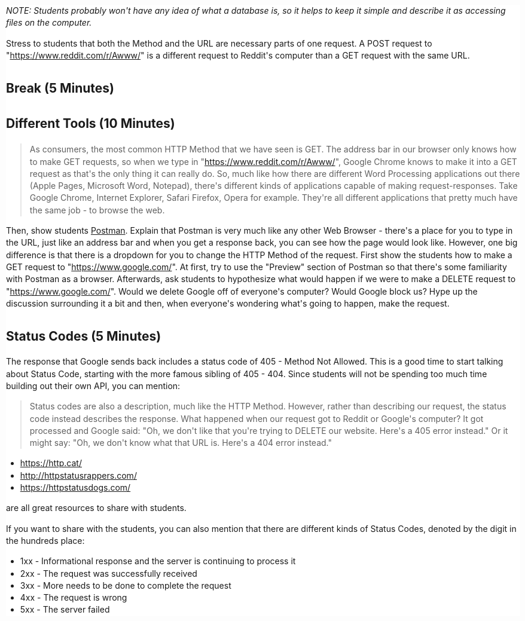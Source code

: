 *NOTE: Students probably won't have any idea of what a database is, so it helps to keep it simple and describe it as accessing files on the computer.* 

Stress to students that both the Method and the URL are necessary parts of one request. A POST request to "https://www.reddit.com/r/Awww/" is a different request to Reddit's computer than a GET request with the same URL. 

## Break (5 Minutes)

## Different Tools (10 Minutes)

> As consumers, the most common HTTP Method that we have seen is GET. The address bar in our browser only knows how to make GET requests, so when we type in "https://www.reddit.com/r/Awww/", Google Chrome knows to make it into a GET request as that's the only thing it can really do. So, much like how there are different Word Processing applications out there (Apple Pages, Microsoft Word, Notepad), there's different kinds of applications capable of making request-responses. Take Google Chrome, Internet Explorer, Safari Firefox, Opera for example. They're all different applications that pretty much have the same job - to browse the web.

Then, show students [Postman](https://www.postman.com/). Explain that Postman is very much like any other Web Browser - there's a place for you to type in the URL, just like an address bar and when you get a response back, you can see how the page would look like. However, one big difference is that there is a dropdown for you to change the HTTP Method of the request. First show the students how to make a GET request to "https://www.google.com/". At first, try to use the "Preview" section of Postman so that there's some familiarity with Postman as a browser. Afterwards, ask students to hypothesize what would happen if we were to make a DELETE request to "https://www.google.com/". Would we delete Google off of everyone's computer? Would Google block us? Hype up the discussion surrounding it a bit and then, when everyone's wondering what's going to happen, make the request.

## Status Codes (5 Minutes)

The response that Google sends back includes a status code of 405 - Method Not Allowed. This is a good time to start talking about Status Code, starting with the more famous sibling of 405 - 404. Since students will not be spending too much time building out their own API, you can mention: 

> Status codes are also a description, much like the HTTP Method. However, rather than describing our request, the status code instead describes the response. What happened when our request got to Reddit or Google's computer? It got processed and Google said: "Oh, we don't like that you're trying to DELETE our website. Here's a 405 error instead." Or it might say: "Oh, we don't know what that URL is. Here's a 404 error instead." 

- https://http.cat/
- http://httpstatusrappers.com/
- https://httpstatusdogs.com/

are all great resources to share with students.   

If you want to share with the students, you can also mention that there are different kinds of Status Codes, denoted by the digit in the hundreds place:

- 1xx - Informational response and the server is continuing to process it
- 2xx - The request was successfully received
- 3xx - More needs to be done to complete the request 
- 4xx - The request is wrong
- 5xx - The server failed
